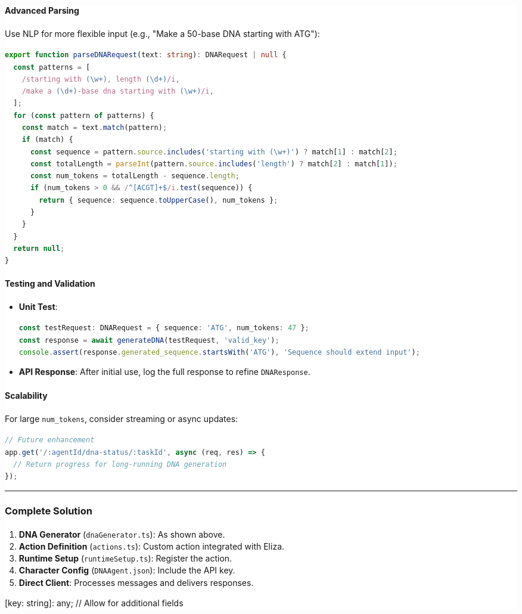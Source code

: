 #### Advanced Parsing

Use NLP for more flexible input (e.g., "Make a 50-base DNA starting with ATG"):

```typescript
export function parseDNARequest(text: string): DNARequest | null {
  const patterns = [
    /starting with (\w+), length (\d+)/i,
    /make a (\d+)-base dna starting with (\w+)/i,
  ];
  for (const pattern of patterns) {
    const match = text.match(pattern);
    if (match) {
      const sequence = pattern.source.includes('starting with (\w+)') ? match[1] : match[2];
      const totalLength = parseInt(pattern.source.includes('length') ? match[2] : match[1]);
      const num_tokens = totalLength - sequence.length;
      if (num_tokens > 0 && /^[ACGT]+$/i.test(sequence)) {
        return { sequence: sequence.toUpperCase(), num_tokens };
      }
    }
  }
  return null;
}
```

#### Testing and Validation

- **Unit Test**:
  ```typescript
  const testRequest: DNARequest = { sequence: 'ATG', num_tokens: 47 };
  const response = await generateDNA(testRequest, 'valid_key');
  console.assert(response.generated_sequence.startsWith('ATG'), 'Sequence should extend input');
  ```

- **API Response**: After initial use, log the full response to refine `DNAResponse`.

#### Scalability

For large `num_tokens`, consider streaming or async updates:

```typescript
// Future enhancement
app.get('/:agentId/dna-status/:taskId', async (req, res) => {
  // Return progress for long-running DNA generation
});
```

---

### Complete Solution

1. **DNA Generator** (`dnaGenerator.ts`): As shown above.
2. **Action Definition** (`actions.ts`): Custom action integrated with Eliza.
3. **Runtime Setup** (`runtimeSetup.ts`): Register the action.
4. **Character Config** (`DNAAgent.json`): Include the API key.
5. **Direct Client**: Processes messages and delivers responses.


  [key: string]: any;                // Allow for additional fields